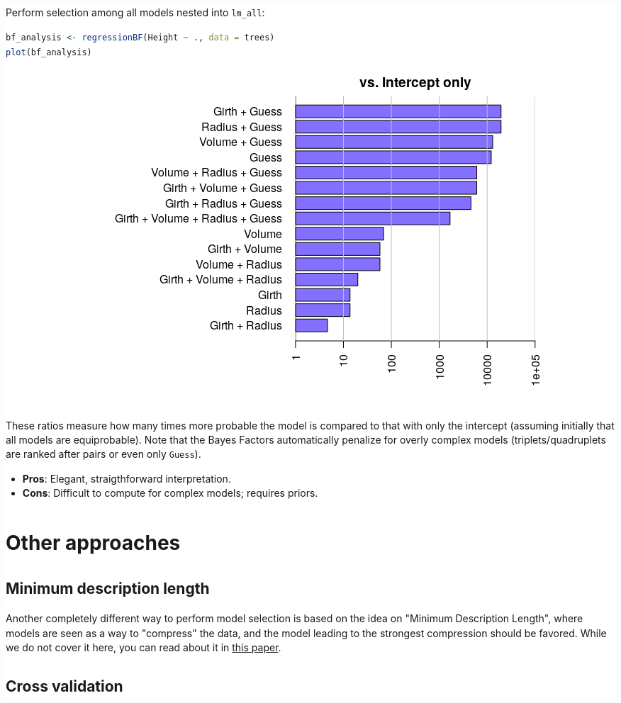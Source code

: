 Perform selection among all models nested into `lm_all`:

``` r
bf_analysis <- regressionBF(Height ~ ., data = trees)
plot(bf_analysis)
```

<img src="model_selection_files/figure-markdown_github/unnamed-chunk-25-1.png" style="display: block; margin: auto;" />

These ratios measure how many times more probable the model is compared to that with only the intercept (assuming initially that all models are equiprobable). Note that the Bayes Factors automatically penalize for overly complex models (triplets/quadruplets are ranked after pairs or even only `Guess`).

-   **Pros**: Elegant, straigthforward interpretation.
-   **Cons**: Difficult to compute for complex models; requires priors.

Other approaches
================

Minimum description length
--------------------------

Another completely different way to perform model selection is based on the idea on "Minimum Description Length", where models are seen as a way to "compress" the data, and the model leading to the strongest compression should be favored. While we do not cover it here, you can read about it in [this paper](https://www.tandfonline.com/doi/abs/10.1198/016214501753168398).

Cross validation
----------------
